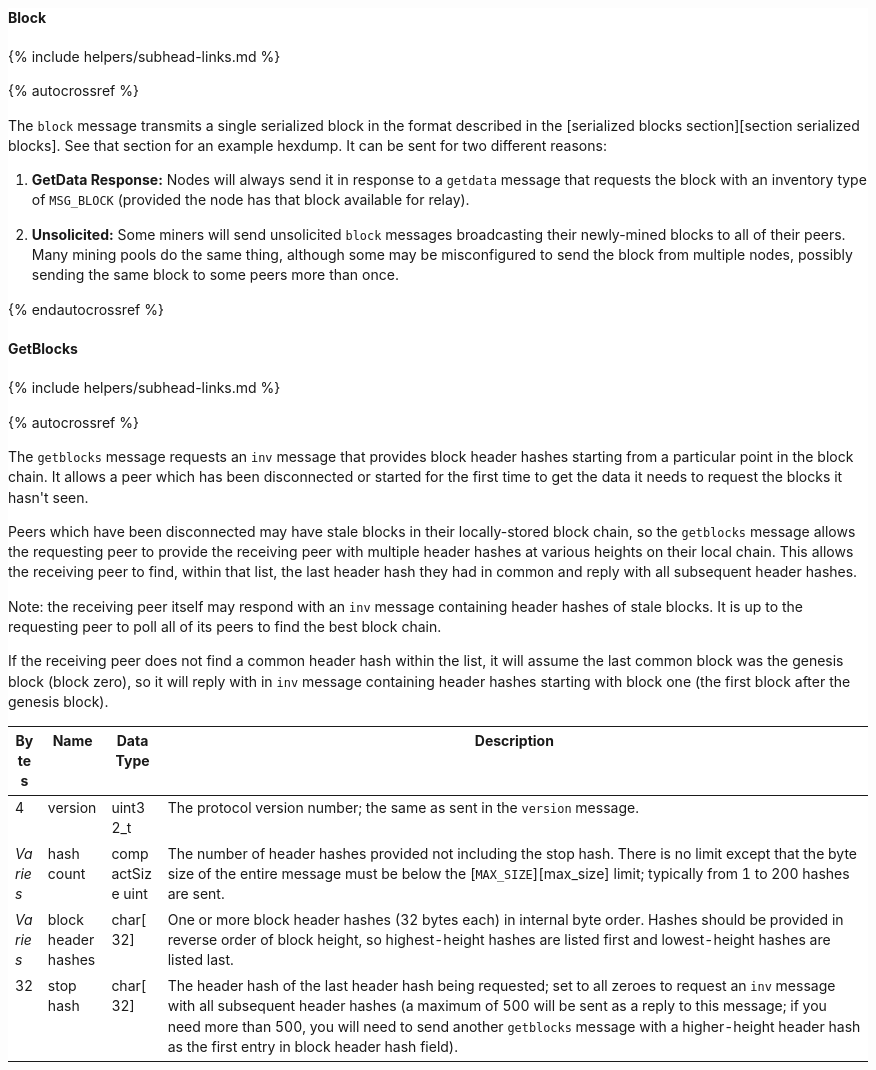 #### Block
{% include helpers/subhead-links.md %}

{% autocrossref %}

The `block` message transmits a single serialized block in the format
described in the [serialized blocks section][section serialized blocks].
See that section for an example hexdump.  It can be sent for two
different reasons:

1. **GetData Response:** Nodes will always send it in response to a
   `getdata` message that requests the block with an inventory
   type of `MSG_BLOCK` (provided the node has that block available for
   relay).

2. **Unsolicited:** Some miners will send unsolicited `block` messages
   broadcasting their newly-mined blocks to all of their peers. Many
   mining pools do the same thing, although some may be misconfigured to
   send the block from multiple nodes, possibly sending the same block
   to some peers more than once.

{% endautocrossref %}

#### GetBlocks
{% include helpers/subhead-links.md %}

{% autocrossref %}

The `getblocks` message requests an `inv` message that provides block
header hashes starting from a particular point in the block chain. It
allows a peer which has been disconnected or started for the first time
to get the data it needs to request the blocks it hasn't seen.

Peers which have been disconnected may have stale blocks in their
locally-stored block chain, so the `getblocks` message allows the
requesting peer to provide the receiving peer with multiple header
hashes at various heights on their local chain. This allows the
receiving peer to find, within that list, the last header hash they had
in common and reply with all subsequent header hashes.

Note: the receiving peer itself may respond with an `inv` message
containing header hashes of stale blocks.  It is up to the requesting
peer to poll all of its peers to find the best block chain.

If the receiving peer does not find a common header hash within the
list, it will assume the last common block was the genesis block (block
zero), so it will reply with in `inv` message containing header hashes
starting with block one (the first block after the genesis block).

| Bytes    | Name                 | Data Type        | Description
|----------|----------------------|------------------|----------------
| 4        | version              | uint32_t         | The protocol version number; the same as sent in the `version` message.
| *Varies* | hash count           | compactSize uint | The number of header hashes provided not including the stop hash.  There is no limit except that the byte size of the entire message must be below the [`MAX_SIZE`][max_size] limit; typically from 1 to 200 hashes are sent.
| *Varies* | block header hashes  | char[32]         | One or more block header hashes (32 bytes each) in internal byte order.  Hashes should be provided in reverse order of block height, so highest-height hashes are listed first and lowest-height hashes are listed last.
| 32       | stop hash            | char[32]         | The header hash of the last header hash being requested; set to all zeroes to request an `inv` message with all subsequent header hashes (a maximum of 500 will be sent as a reply to this message; if you need more than 500, you will need to send another `getblocks` message with a higher-height header hash as the first entry in block header hash field).
